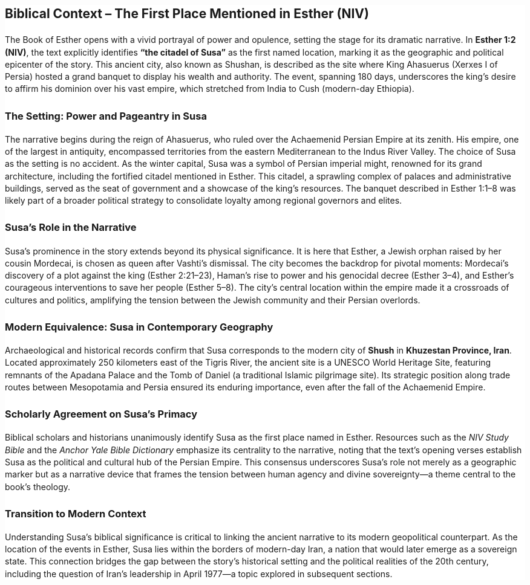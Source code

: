 ## Biblical Context – The First Place Mentioned in Esther (NIV)  

The Book of Esther opens with a vivid portrayal of power and opulence, setting the stage for its dramatic narrative. In **Esther 1:2 (NIV)**, the text explicitly identifies **“the citadel of Susa”** as the first named location, marking it as the geographic and political epicenter of the story. This ancient city, also known as Shushan, is described as the site where King Ahasuerus (Xerxes I of Persia) hosted a grand banquet to display his wealth and authority. The event, spanning 180 days, underscores the king’s desire to affirm his dominion over his vast empire, which stretched from India to Cush (modern-day Ethiopia).  

### The Setting: Power and Pageantry in Susa  
The narrative begins during the reign of Ahasuerus, who ruled over the Achaemenid Persian Empire at its zenith. His empire, one of the largest in antiquity, encompassed territories from the eastern Mediterranean to the Indus River Valley. The choice of Susa as the setting is no accident. As the winter capital, Susa was a symbol of Persian imperial might, renowned for its grand architecture, including the fortified citadel mentioned in Esther. This citadel, a sprawling complex of palaces and administrative buildings, served as the seat of government and a showcase of the king’s resources. The banquet described in Esther 1:1–8 was likely part of a broader political strategy to consolidate loyalty among regional governors and elites.  

### Susa’s Role in the Narrative  
Susa’s prominence in the story extends beyond its physical significance. It is here that Esther, a Jewish orphan raised by her cousin Mordecai, is chosen as queen after Vashti’s dismissal. The city becomes the backdrop for pivotal moments: Mordecai’s discovery of a plot against the king (Esther 2:21–23), Haman’s rise to power and his genocidal decree (Esther 3–4), and Esther’s courageous interventions to save her people (Esther 5–8). The city’s central location within the empire made it a crossroads of cultures and politics, amplifying the tension between the Jewish community and their Persian overlords.  

### Modern Equivalence: Susa in Contemporary Geography  
Archaeological and historical records confirm that Susa corresponds to the modern city of **Shush** in **Khuzestan Province, Iran**. Located approximately 250 kilometers east of the Tigris River, the ancient site is a UNESCO World Heritage Site, featuring remnants of the Apadana Palace and the Tomb of Daniel (a traditional Islamic pilgrimage site). Its strategic position along trade routes between Mesopotamia and Persia ensured its enduring importance, even after the fall of the Achaemenid Empire.  

### Scholarly Agreement on Susa’s Primacy  
Biblical scholars and historians unanimously identify Susa as the first place named in Esther. Resources such as the *NIV Study Bible* and the *Anchor Yale Bible Dictionary* emphasize its centrality to the narrative, noting that the text’s opening verses establish Susa as the political and cultural hub of the Persian Empire. This consensus underscores Susa’s role not merely as a geographic marker but as a narrative device that frames the tension between human agency and divine sovereignty—a theme central to the book’s theology.  

### Transition to Modern Context  
Understanding Susa’s biblical significance is critical to linking the ancient narrative to its modern geopolitical counterpart. As the location of the events in Esther, Susa lies within the borders of modern-day Iran, a nation that would later emerge as a sovereign state. This connection bridges the gap between the story’s historical setting and the political realities of the 20th century, including the question of Iran’s leadership in April 1977—a topic explored in subsequent sections.  

